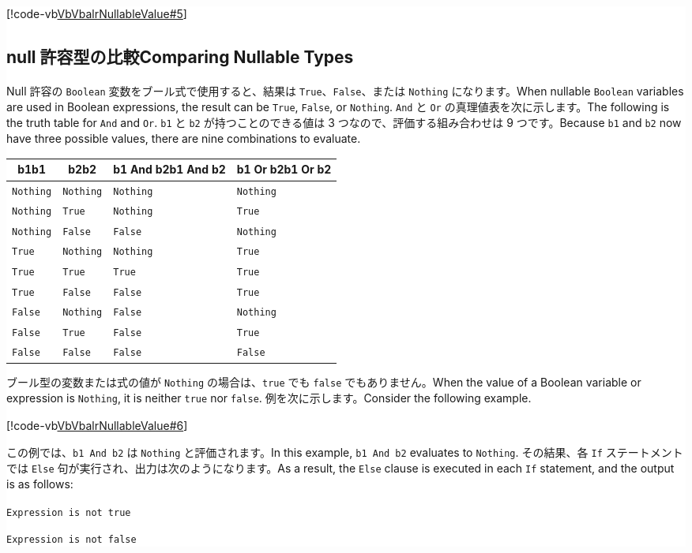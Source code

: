 [!code-vb[VbVbalrNullableValue#5](../../../../../samples/snippets/visualbasic/VS_Snippets_VBCSharp/VbVbalrNullableValue/VB/Class1.vb#5)]

## <a name="comparing-nullable-types"></a><span data-ttu-id="9daf8-143">null 許容型の比較</span><span class="sxs-lookup"><span data-stu-id="9daf8-143">Comparing Nullable Types</span></span>

<span data-ttu-id="9daf8-144">Null 許容の `Boolean` 変数をブール式で使用すると、結果は `True`、`False`、または `Nothing` になります。</span><span class="sxs-lookup"><span data-stu-id="9daf8-144">When nullable `Boolean` variables are used in Boolean expressions, the result can be `True`, `False`, or `Nothing`.</span></span> <span data-ttu-id="9daf8-145">`And` と `Or` の真理値表を次に示します。</span><span class="sxs-lookup"><span data-stu-id="9daf8-145">The following is the truth table for `And` and `Or`.</span></span> <span data-ttu-id="9daf8-146">`b1` と `b2` が持つことのできる値は 3 つなので、評価する組み合わせは 9 つです。</span><span class="sxs-lookup"><span data-stu-id="9daf8-146">Because `b1` and `b2` now have three possible values, there are nine combinations to evaluate.</span></span>

|<span data-ttu-id="9daf8-147">b1</span><span class="sxs-lookup"><span data-stu-id="9daf8-147">b1</span></span>|<span data-ttu-id="9daf8-148">b2</span><span class="sxs-lookup"><span data-stu-id="9daf8-148">b2</span></span>|<span data-ttu-id="9daf8-149">b1 And b2</span><span class="sxs-lookup"><span data-stu-id="9daf8-149">b1 And b2</span></span>|<span data-ttu-id="9daf8-150">b1 Or b2</span><span class="sxs-lookup"><span data-stu-id="9daf8-150">b1 Or b2</span></span>|
|--------|--------|---------------|--------------|
|`Nothing`|`Nothing`|`Nothing`|`Nothing`|
|`Nothing`|`True`|`Nothing`|`True`|
|`Nothing`|`False`|`False`|`Nothing`|
|`True`|`Nothing`|`Nothing`|`True`|
|`True`|`True`|`True`|`True`|
|`True`|`False`|`False`|`True`|
|`False`|`Nothing`|`False`|`Nothing`|
|`False`|`True`|`False`|`True`|
|`False`|`False`|`False`|`False`|

<span data-ttu-id="9daf8-151">ブール型の変数または式の値が `Nothing` の場合は、`true` でも `false` でもありません。</span><span class="sxs-lookup"><span data-stu-id="9daf8-151">When the value of a Boolean variable or expression is `Nothing`, it is neither `true` nor `false`.</span></span> <span data-ttu-id="9daf8-152">例を次に示します。</span><span class="sxs-lookup"><span data-stu-id="9daf8-152">Consider the following example.</span></span>

[!code-vb[VbVbalrNullableValue#6](../../../../../samples/snippets/visualbasic/VS_Snippets_VBCSharp/VbVbalrNullableValue/VB/Class1.vb#6)]

<span data-ttu-id="9daf8-153">この例では、`b1 And b2` は `Nothing` と評価されます。</span><span class="sxs-lookup"><span data-stu-id="9daf8-153">In this example, `b1 And b2` evaluates to `Nothing`.</span></span> <span data-ttu-id="9daf8-154">その結果、各 `If` ステートメントでは `Else` 句が実行され、出力は次のようになります。</span><span class="sxs-lookup"><span data-stu-id="9daf8-154">As a result, the `Else` clause is executed in each `If` statement, and the output is as follows:</span></span>

`Expression is not true`

`Expression is not false`
